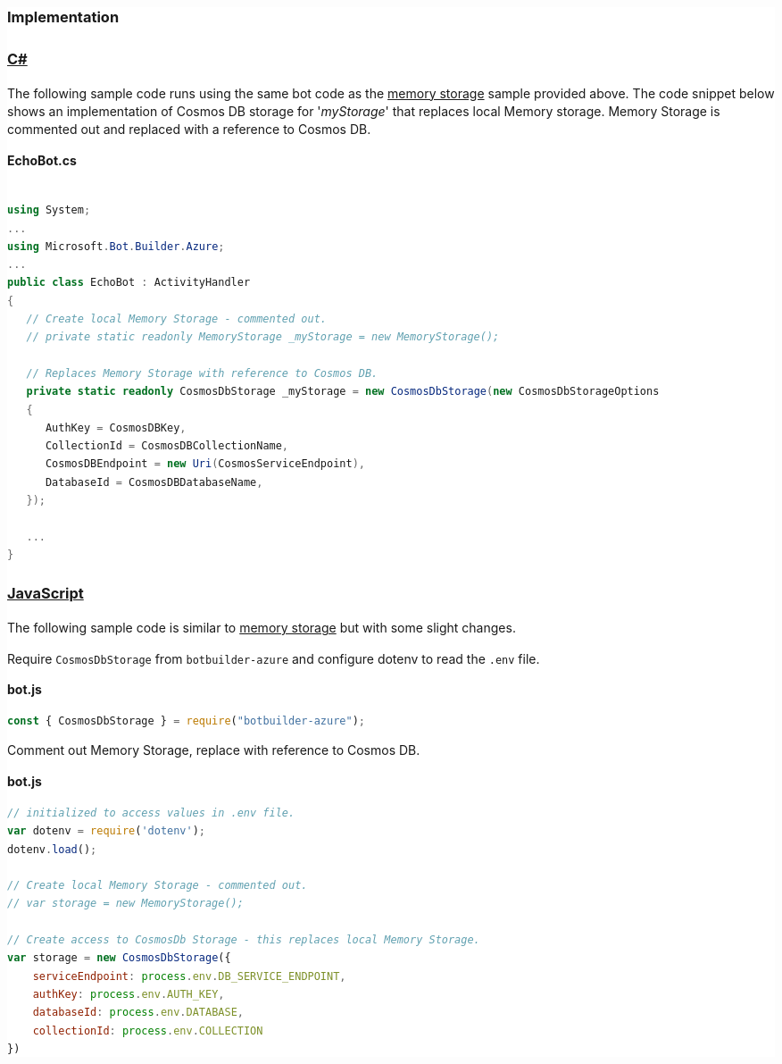 ### Implementation 

### [C#](#tab/csharp)

The following sample code runs using the same bot code as the [memory storage](#memory-storage) sample provided above.
The code snippet below shows an implementation of Cosmos DB storage for '_myStorage_' that replaces local Memory storage. Memory Storage is commented out and replaced with a reference to Cosmos DB.

**EchoBot.cs**
```csharp

using System;
...
using Microsoft.Bot.Builder.Azure;
...
public class EchoBot : ActivityHandler
{
   // Create local Memory Storage - commented out.
   // private static readonly MemoryStorage _myStorage = new MemoryStorage();

   // Replaces Memory Storage with reference to Cosmos DB.
   private static readonly CosmosDbStorage _myStorage = new CosmosDbStorage(new CosmosDbStorageOptions
   {
      AuthKey = CosmosDBKey,
      CollectionId = CosmosDBCollectionName,
      CosmosDBEndpoint = new Uri(CosmosServiceEndpoint),
      DatabaseId = CosmosDBDatabaseName,
   });
   
   ...
}

```

### [JavaScript](#tab/javascript)

The following sample code is similar to [memory storage](#memory-storage) but with some slight changes.

Require `CosmosDbStorage` from `botbuilder-azure` and configure dotenv to read the `.env` file.

**bot.js**

```javascript
const { CosmosDbStorage } = require("botbuilder-azure");
```
Comment out Memory Storage, replace with reference to Cosmos DB.

**bot.js**
```javascript
// initialized to access values in .env file.
var dotenv = require('dotenv');
dotenv.load();

// Create local Memory Storage - commented out.
// var storage = new MemoryStorage();

// Create access to CosmosDb Storage - this replaces local Memory Storage.
var storage = new CosmosDbStorage({
    serviceEndpoint: process.env.DB_SERVICE_ENDPOINT, 
    authKey: process.env.AUTH_KEY, 
    databaseId: process.env.DATABASE,
    collectionId: process.env.COLLECTION
})
```